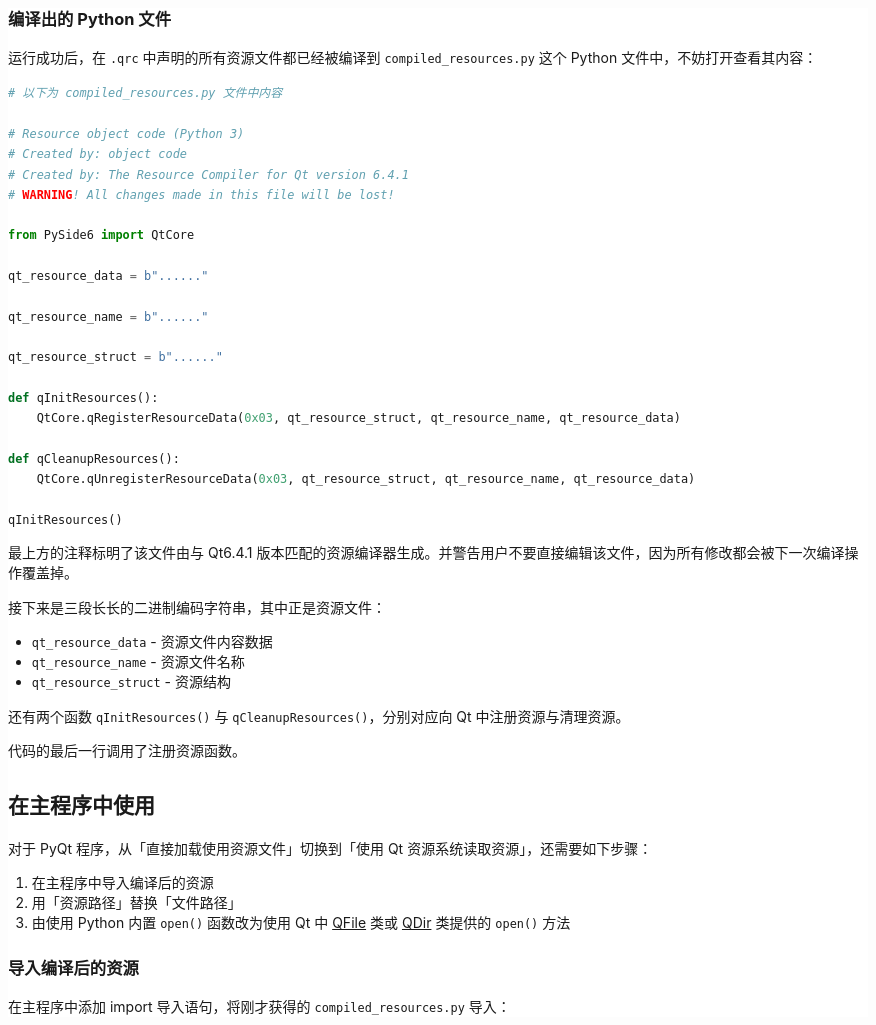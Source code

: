 
### 编译出的 Python 文件

运行成功后，在 `.qrc` 中声明的所有资源文件都已经被编译到 `compiled_resources.py` 这个 Python 文件中，不妨打开查看其内容：

```python
# 以下为 compiled_resources.py 文件中内容

# Resource object code (Python 3)
# Created by: object code
# Created by: The Resource Compiler for Qt version 6.4.1
# WARNING! All changes made in this file will be lost!

from PySide6 import QtCore

qt_resource_data = b"......"

qt_resource_name = b"......"

qt_resource_struct = b"......"

def qInitResources():
    QtCore.qRegisterResourceData(0x03, qt_resource_struct, qt_resource_name, qt_resource_data)

def qCleanupResources():
    QtCore.qUnregisterResourceData(0x03, qt_resource_struct, qt_resource_name, qt_resource_data)

qInitResources()

```

最上方的注释标明了该文件由与 Qt6.4.1 版本匹配的资源编译器生成。并警告用户不要直接编辑该文件，因为所有修改都会被下一次编译操作覆盖掉。

接下来是三段长长的二进制编码字符串，其中正是资源文件：

- `qt_resource_data` - 资源文件内容数据
- `qt_resource_name` - 资源文件名称
- `qt_resource_struct` - 资源结构

还有两个函数 `qInitResources()` 与 `qCleanupResources()`，分别对应向 Qt 中注册资源与清理资源。

代码的最后一行调用了注册资源函数。

## 在主程序中使用

对于 PyQt 程序，从「直接加载使用资源文件」切换到「使用 Qt 资源系统读取资源」，还需要如下步骤：

1. 在主程序中导入编译后的资源
2. 用「资源路径」替换「文件路径」
3. 由使用 Python 内置 `open()` 函数改为使用 Qt 中 [QFile](https://doc.qt.io/qt-6/qfile.html) 类或 [QDir](https://doc.qt.io/qt-6/qdir.html) 类提供的 `open()` 方法

### 导入编译后的资源

在主程序中添加 import 导入语句，将刚才获得的 `compiled_resources.py` 导入：
